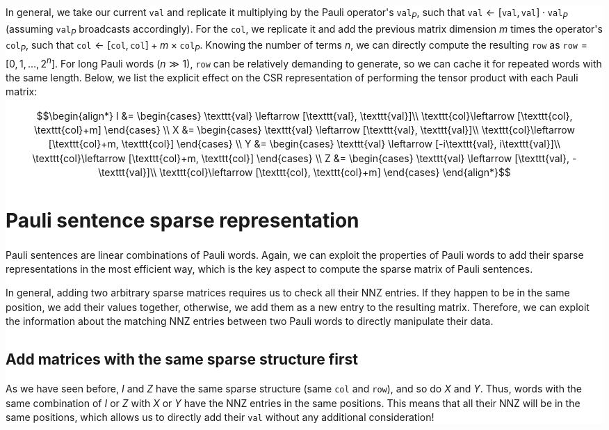 In general, we take our current $\texttt{val}$ and replicate it multiplying by the Pauli operator's $\texttt{val}_P$, such that $\texttt{val}\leftarrow[\texttt{val}, \texttt{val}]\cdot\texttt{val}_P$ (assuming $\texttt{val}_P$ broadcasts accordingly).
For the $\texttt{col}$, we replicate it and add the previous matrix dimension $m$ times the operator's $\texttt{col}_P$, such that $\texttt{col}\leftarrow[\texttt{col}, \texttt{col}] + m\times\texttt{col}_P$.
Knowing the number of terms $n$, we can directly compute the resulting $\texttt{row}$ as $\texttt{row} = [0, 1, \dots, 2^n]$.
For long Pauli words ($n\gg1$), $\texttt{row}$ can be relatively demanding to generate, so we can cache it for repeated words with the same length.
Below, we list the explicit effect on the CSR representation of performing the tensor product with each Pauli matrix:

$$\begin{align*}
I &= \begin{cases}
      \texttt{val} \leftarrow [\texttt{val}, \texttt{val}]\\
      \texttt{col}\leftarrow [\texttt{col}, \texttt{col}+m]
     \end{cases} \\
X &= \begin{cases}
      \texttt{val} \leftarrow [\texttt{val}, \texttt{val}]\\
      \texttt{col}\leftarrow [\texttt{col}+m, \texttt{col}]
     \end{cases} \\
Y &= \begin{cases}
      \texttt{val} \leftarrow [-i\texttt{val}, i\texttt{val}]\\
      \texttt{col}\leftarrow [\texttt{col}+m, \texttt{col}]
     \end{cases} \\
Z &= \begin{cases}
      \texttt{val} \leftarrow [\texttt{val}, -\texttt{val}]\\
      \texttt{col}\leftarrow [\texttt{col}, \texttt{col}+m]
     \end{cases}
\end{align*}$$ 

# Pauli sentence sparse representation

Pauli sentences are linear combinations of Pauli words.
Again, we can exploit the properties of Pauli words to add their sparse representations in the most efficient way, which is the key aspect to compute the sparse matrix of Pauli sentences.

In general, adding two arbitrary sparse matrices requires us to check all their NNZ entries.
If they happen to be in the same position, we add their values together, otherwise, we add them as a new entry to the resulting matrix.
Therefore, we can exploit the information about the matching NNZ entries between two Pauli words to directly manipulate their data.

## Add matrices with the same sparse structure first

As we have seen before, $I$ and $Z$ have the same sparse structure (same $\texttt{col}$ and $\texttt{row}$), and so do $X$ and $Y$.
Thus, words with the same combination of $I$ or $Z$ with $X$ or $Y$ have the NNZ entries in the same positions.
This means that all their NNZ will be in the same positions, which allows us to directly add their $\texttt{val}$ without any additional consideration!
